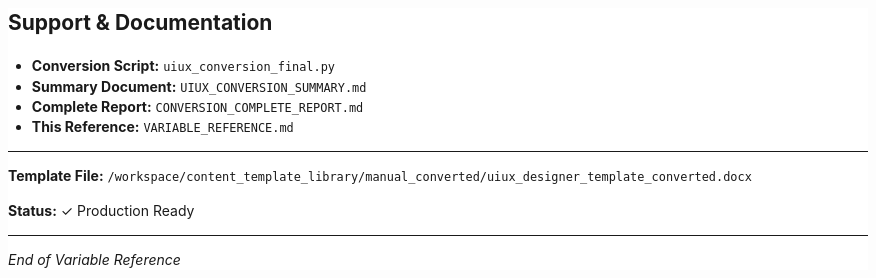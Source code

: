 
## Support & Documentation

- **Conversion Script:** `uiux_conversion_final.py`
- **Summary Document:** `UIUX_CONVERSION_SUMMARY.md`
- **Complete Report:** `CONVERSION_COMPLETE_REPORT.md`
- **This Reference:** `VARIABLE_REFERENCE.md`

---

**Template File:** `/workspace/content_template_library/manual_converted/uiux_designer_template_converted.docx`

**Status:** ✓ Production Ready

---

*End of Variable Reference*
